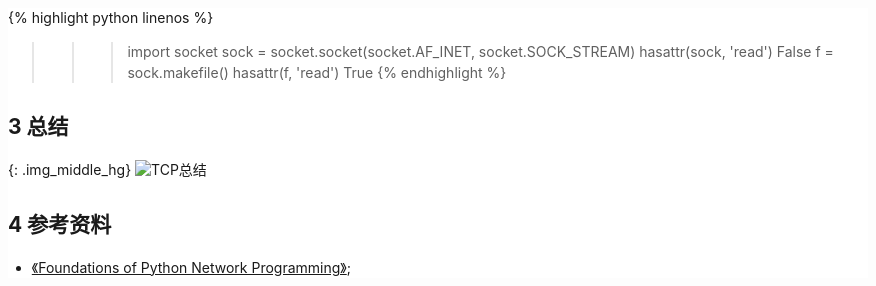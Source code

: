 {% highlight python linenos %}

>>> import socket
>>> sock = socket.socket(socket.AF_INET, socket.SOCK_STREAM)
>>> hasattr(sock, 'read')
False
>>> f = sock.makefile()
>>> hasattr(f, 'read')
True
{% endhighlight %}


## 3 总结 ##

{: .img_middle_hg}
![TCP总结]({{site.url}}/assets/images/posts/2015-04-04-网络实战(三)：TCP/TCP总结.png)


## 4 参考资料 ##

- [《Foundations of Python Network Programming》](https://www.amazon.com/Foundations-Python-Network-Programming-Brandon/dp/1430258543/ref=sr_1_1/159-7715257-2675343?s=books&ie=UTF8&qid=1474899055&sr=1-1&keywords=foundations+of+python+network+programming);






